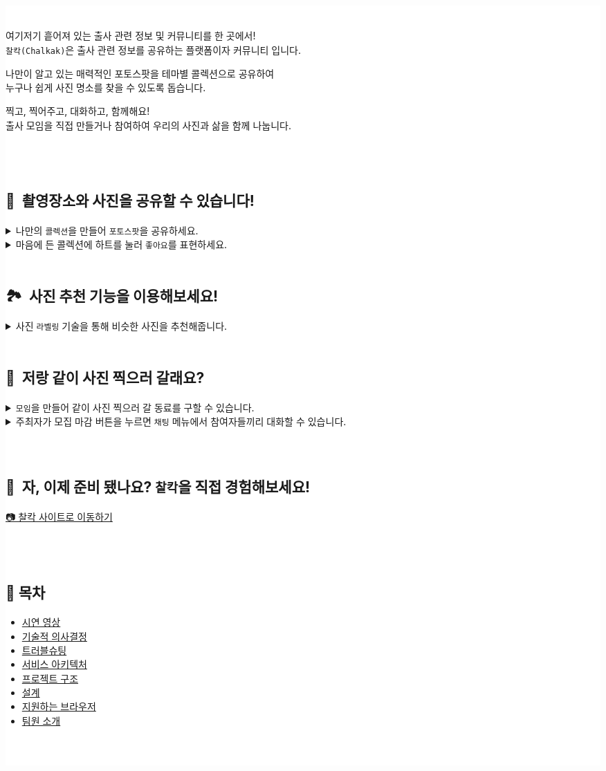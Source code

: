 <br>

여기저기 흩어져 있는 출사 관련 정보 및 커뮤니티를 한 곳에서!   
`찰칵(Chalkak)`은 출사 관련 정보를 공유하는 플랫폼이자 커뮤니티 입니다.   

나만이 알고 있는 매력적인 포토스팟을 테마별 콜렉션으로 공유하여   
누구나 쉽게 사진 명소를 찾을 수 있도록 돕습니다.   

찍고, 찍어주고, 대화하고, 함께해요!   
출사 모임을 직접 만들거나 참여하여 우리의 사진과 삶을 함께 나눕니다.

<br>
<br>

## 🌄 &nbsp;촬영장소와 사진을 공유할 수 있습니다!
<details><summary>나만의 <code>콜렉션</code>을 만들어 <code>포토스팟</code>을 공유하세요.</summary></details>
<details><summary>마음에 든 콜렉션에 하트를 눌러 <code>좋아요</code>를 표현하세요.</summary></details>

<br>

## 🏞 &nbsp;사진 추천 기능을 이용해보세요!
<details><summary>사진 <code>라벨링</code> 기술을 통해 비슷한 사진을 추천해줍니다.</summary></details>

<br>

## 🌃 &nbsp;저랑 같이 사진 찍으러 갈래요?
<details><summary><code>모임</code>을 만들어 같이 사진 찍으러 갈 동료를 구할 수 있습니다.</summary></details>
<details><summary>주최자가 모집 마감 버튼을 누르면 <code>채팅</code> 메뉴에서 참여자들끼리 대화할 수 있습니다.</summary></details>

<br>
<br>

## 👀 &nbsp;자, 이제 준비 됐나요? `찰칵`을 직접 경험해보세요!

[📷 찰칵 사이트로 이동하기](https://www.chalkak.site)   

<br>
<br>

## 📌 목차 

- [시연 영상](#-시연-영상)
- [기술적 의사결정](#%EF%B8%8F-기술적-의사결정)
- [트러블슈팅](#%EF%B8%8F%EF%B8%8F-트러블슈팅)
- [서비스 아키텍처](#%EF%B8%8F-서비스-아키텍처)
- [프로젝트 구조](#-프로젝트-구조)
- [설계](#-설계)
- [지원하는 브라우저](#-지원하는-브라우저)
- [팀원 소개](#-팀원-소개)

<br>
<br>
